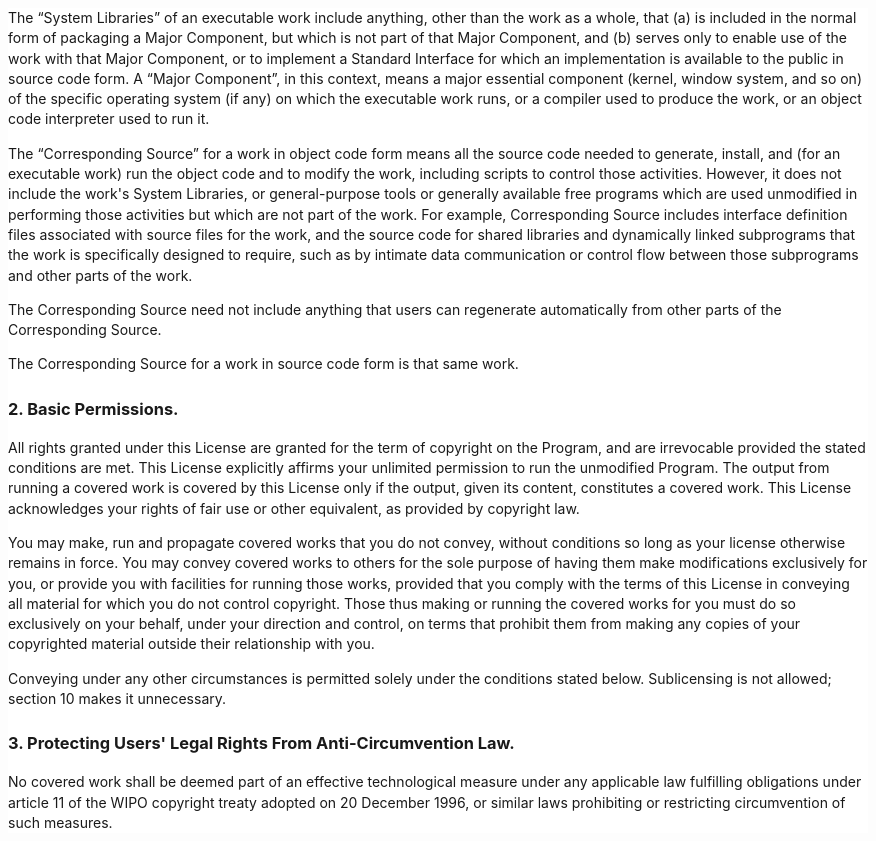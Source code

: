  The &ldquo;System Libraries&rdquo; of an executable work include anything, other than
 the work as a whole, that (a) is included in the normal form of packaging a Major
 Component, but which is not part of that Major Component, and (b) serves only to
 enable use of the work with that Major Component, or to implement a Standard
 Interface for which an implementation is available to the public in source code form.
 A &ldquo;Major Component&rdquo;, in this context, means a major essential component
 (kernel, window system, and so on) of the specific operating system (if any) on which
 the executable work runs, or a compiler used to produce the work, or an object code
 interpreter used to run it.
 
 The &ldquo;Corresponding Source&rdquo; for a work in object code form means all the
 source code needed to generate, install, and (for an executable work) run the object
 code and to modify the work, including scripts to control those activities. However,
 it does not include the work's System Libraries, or general-purpose tools or
 generally available free programs which are used unmodified in performing those
 activities but which are not part of the work. For example, Corresponding Source
 includes interface definition files associated with source files for the work, and
 the source code for shared libraries and dynamically linked subprograms that the work
 is specifically designed to require, such as by intimate data communication or
 control flow between those subprograms and other parts of the work.
 
 The Corresponding Source need not include anything that users can regenerate
 automatically from other parts of the Corresponding Source.
 
 The Corresponding Source for a work in source code form is that same work.
 
 ### 2. Basic Permissions.
 
 All rights granted under this License are granted for the term of copyright on the
 Program, and are irrevocable provided the stated conditions are met. This License
 explicitly affirms your unlimited permission to run the unmodified Program. The
 output from running a covered work is covered by this License only if the output,
 given its content, constitutes a covered work. This License acknowledges your rights
 of fair use or other equivalent, as provided by copyright law.
 
 You may make, run and propagate covered works that you do not convey, without
 conditions so long as your license otherwise remains in force. You may convey covered
 works to others for the sole purpose of having them make modifications exclusively
 for you, or provide you with facilities for running those works, provided that you
 comply with the terms of this License in conveying all material for which you do not
 control copyright. Those thus making or running the covered works for you must do so
 exclusively on your behalf, under your direction and control, on terms that prohibit
 them from making any copies of your copyrighted material outside their relationship
 with you.
 
 Conveying under any other circumstances is permitted solely under the conditions
 stated below. Sublicensing is not allowed; section 10 makes it unnecessary.
 
 ### 3. Protecting Users' Legal Rights From Anti-Circumvention Law.
 
 No covered work shall be deemed part of an effective technological measure under any
 applicable law fulfilling obligations under article 11 of the WIPO copyright treaty
 adopted on 20 December 1996, or similar laws prohibiting or restricting circumvention
 of such measures.
 